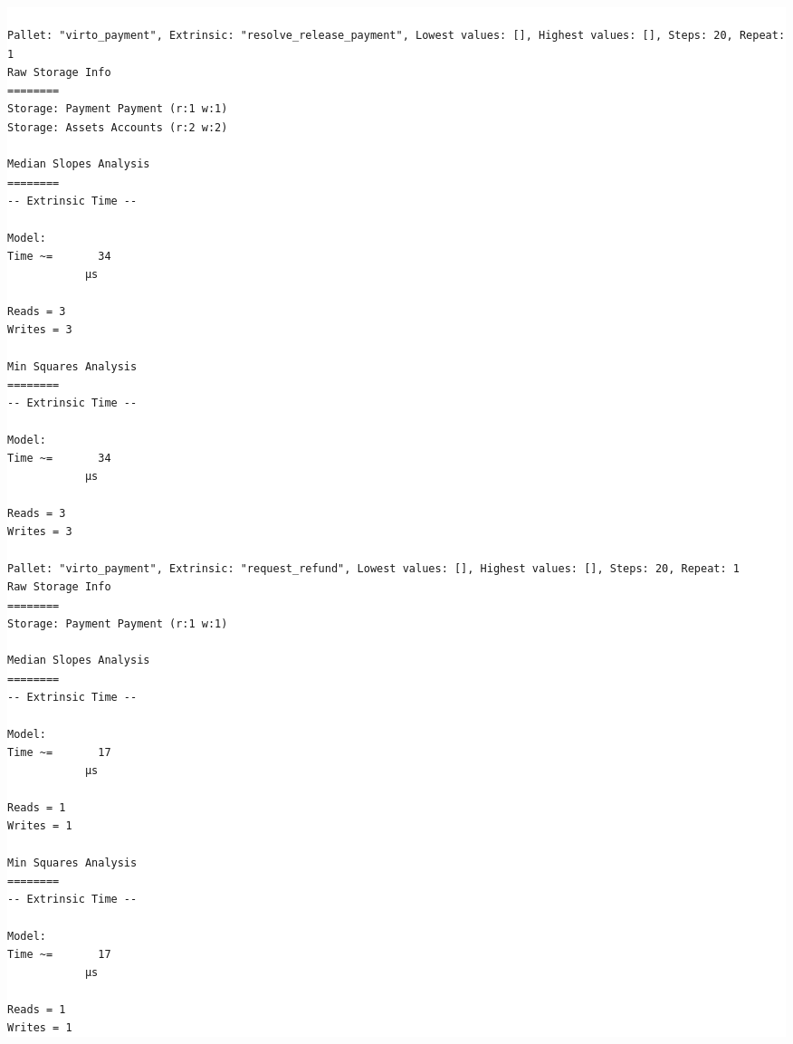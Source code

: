   ```

  Pallet: "virto_payment", Extrinsic: "resolve_release_payment", Lowest values: [], Highest values: [], Steps: 20, Repeat: 1
  Raw Storage Info
  ========
  Storage: Payment Payment (r:1 w:1)
  Storage: Assets Accounts (r:2 w:2)

  Median Slopes Analysis
  ========
  -- Extrinsic Time --

  Model:
  Time ~=       34
              µs

  Reads = 3
  Writes = 3

  Min Squares Analysis
  ========
  -- Extrinsic Time --

  Model:
  Time ~=       34
              µs

  Reads = 3
  Writes = 3

  Pallet: "virto_payment", Extrinsic: "request_refund", Lowest values: [], Highest values: [], Steps: 20, Repeat: 1
  Raw Storage Info
  ========
  Storage: Payment Payment (r:1 w:1)

  Median Slopes Analysis
  ========
  -- Extrinsic Time --

  Model:
  Time ~=       17
              µs

  Reads = 1
  Writes = 1

  Min Squares Analysis
  ========
  -- Extrinsic Time --

  Model:
  Time ~=       17
              µs

  Reads = 1
  Writes = 1
  ```
